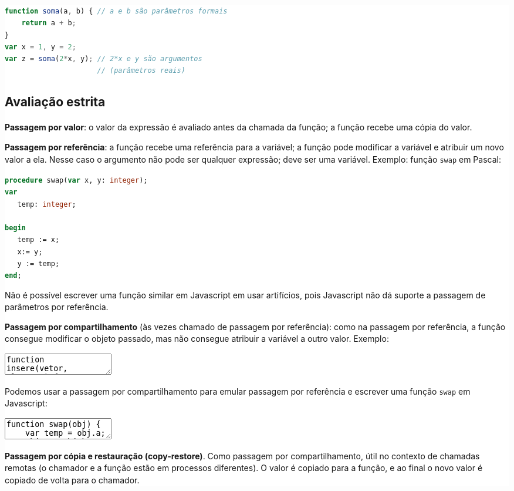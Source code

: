 ```javascript
function soma(a, b) { // a e b são parâmetros formais
    return a + b;
}
var x = 1, y = 2;
var z = soma(2*x, y); // 2*x e y são argumentos
                      // (parâmetros reais)
```

## Avaliação estrita

**Passagem por valor**: o valor da expressão é avaliado antes da chamada da função; a função recebe uma cópia do valor.

**Passagem por referência**: a função recebe uma referência para a variável; a função pode modificar a variável e atribuir um novo valor a ela. Nesse caso o argumento não pode ser qualquer expressão; deve ser uma variável. Exemplo: função `swap` em Pascal:

```pascal
procedure swap(var x, y: integer);
var
   temp: integer;

begin
   temp := x;
   x:= y;
   y := temp;
end;
```

Não é possível escrever uma função similar em Javascript em usar artifícios, pois Javascript não dá suporte a passagem de parâmetros por referência.

**Passagem por compartilhamento** (às vezes chamado de passagem por referência): como na passagem por referência, a função consegue modificar o objeto passado, mas não consegue atribuir a variável a outro valor. Exemplo:

<textarea class="code">
function insere(vetor, elemento) {
    vetor.push(elemento);
}
var x = [1, 2, 3];
insere(x, 4);
alert(x);
</textarea>
Podemos usar a passagem por compartilhamento para emular passagem por referência e escrever uma função `swap` em Javascript:

<textarea class="code">
function swap(obj) {
    var temp = obj.a;
    obj.a = obj.b;
    obj.b = temp;
}
var a = 1, b = 2;
var obj = {"a": a, "b": b};
swap(obj);
a = obj.a;
b = obj.b;
alert([a, b]);
</textarea>
**Passagem por cópia e restauração (copy-restore)**. Como passagem por compartilhamento, útil no contexto de chamadas remotas (o chamador e a função estão em processos diferentes). O valor é copiado para a função, e ao final o novo valor é copiado de volta para o chamador.
